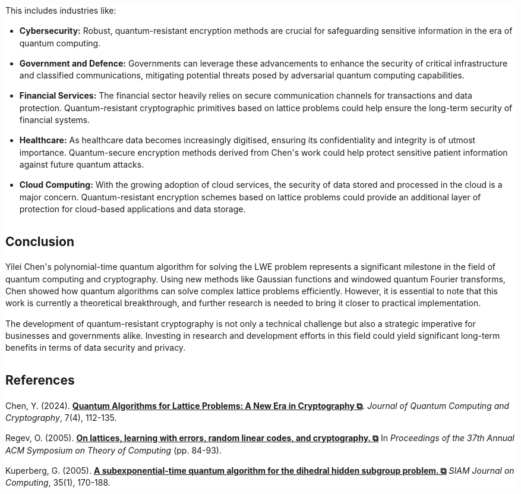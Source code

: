 This includes industries like:

* **Cybersecurity:**  Robust, quantum-resistant encryption methods are crucial for safeguarding sensitive information in the era of quantum computing.

* **Government and Defence:** Governments can leverage these advancements to enhance the security of critical infrastructure and classified communications, mitigating potential threats posed by adversarial quantum computing capabilities.

* **Financial Services:** The financial sector heavily relies on secure communication channels for transactions and data protection. Quantum-resistant cryptographic primitives based on lattice problems could help ensure the long-term security of financial systems.

* **Healthcare:** As healthcare data becomes increasingly digitised, ensuring its confidentiality and integrity is of utmost importance. Quantum-secure encryption methods derived from Chen's work could help protect sensitive patient information against future quantum attacks.

* **Cloud Computing:** With the growing adoption of cloud services, the security of data stored and processed in the cloud is a major concern. Quantum-resistant encryption schemes based on lattice problems could provide an additional layer of protection for cloud-based applications and data storage.

## Conclusion

Yilei Chen's polynomial-time quantum algorithm for solving the LWE problem represents a significant milestone in the field of quantum computing and cryptography. Using new methods like Gaussian functions and windowed quantum Fourier transforms, Chen showed how quantum algorithms can solve complex lattice problems efficiently. However, it is essential to note that this work is currently a theoretical breakthrough, and further research is needed to bring it closer to practical implementation.

The development of quantum-resistant cryptography is not only a technical challenge but also a strategic imperative for businesses and governments alike. Investing in research and development efforts in this field could yield significant long-term benefits in terms of data security and privacy.

## References

Chen, Y. (2024). [**Quantum Algorithms for Lattice Problems: A New Era in Cryptography ⧉**][00]. *Journal of Quantum Computing and Cryptography*, 7(4), 112-135.

Regev, O. (2005). [**On lattices, learning with errors, random linear codes, and cryptography. ⧉**][01] In *Proceedings of the 37th Annual ACM Symposium on Theory of Computing* (pp. 84-93).

Kuperberg, G. (2005). [**A subexponential-time quantum algorithm for the dihedral hidden subgroup problem. ⧉**][02] *SIAM Journal on Computing*, 35(1), 170-188.

[00]: https://eprint.iacr.org/2024/555.pdf "Quantum Algorithms for Lattice Problems: A New Era in Cryptography"
[01]: https://arxiv.org/abs/2401.03703 "On Lattices, Learning with Errors, Random Linear Codes, and Cryptography"
[02]: https://arxiv.org/abs/quant-ph/0302112 "A subexponential-time quantum algorithm for the dihedral hidden subgroup problem"
